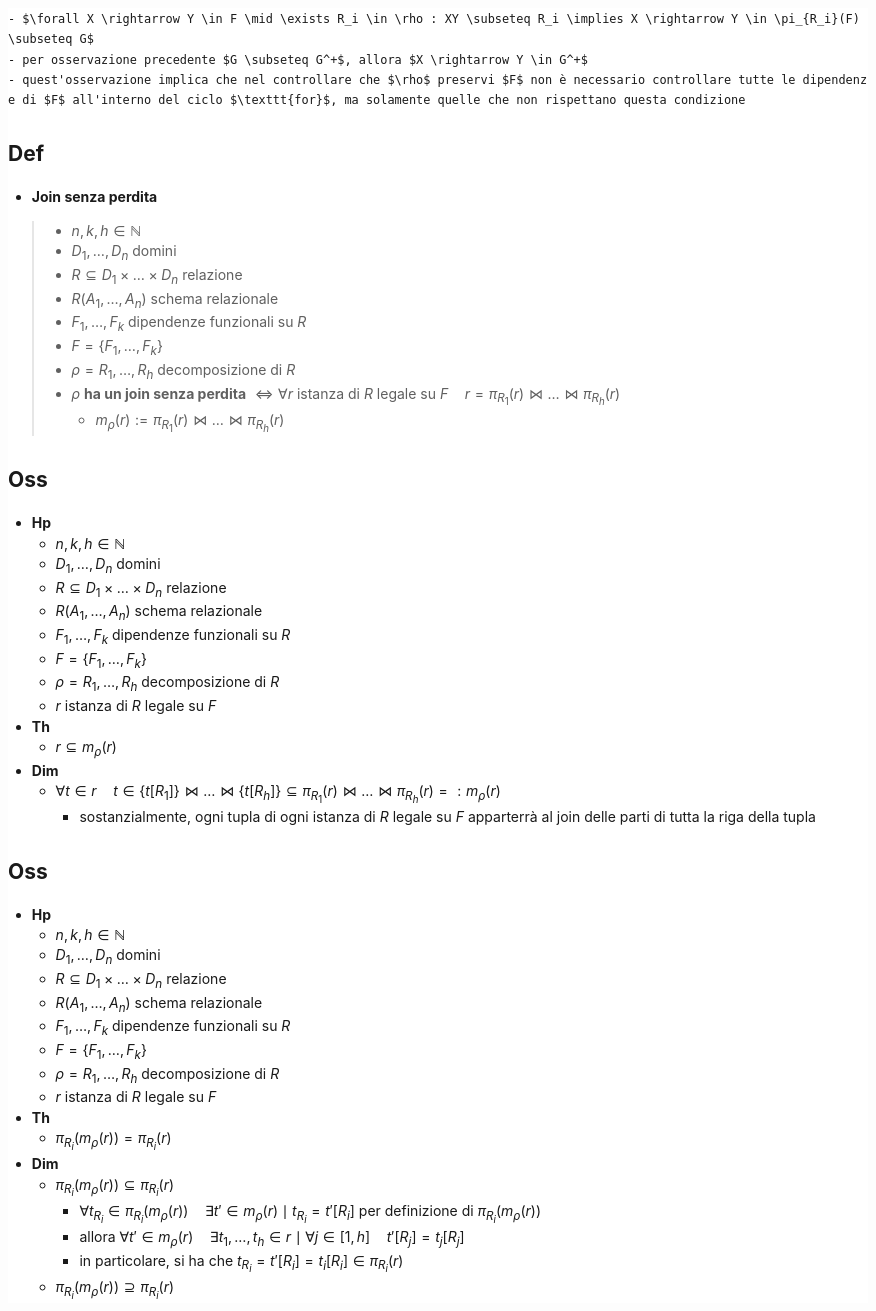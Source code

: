    - $\forall X \rightarrow Y \in F \mid \exists R_i \in \rho : XY \subseteq R_i \implies X \rightarrow Y \in \pi_{R_i}(F) \subseteq G$
    - per osservazione precedente $G \subseteq G^+$, allora $X \rightarrow Y \in G^+$
    - quest'osservazione implica che nel controllare che $\rho$ preservi $F$ non è necessario controllare tutte le dipendenze di $F$ all'interno del ciclo $\texttt{for}$, ma solamente quelle che non rispettano questa condizione

## Def

- **Join senza perdita**

> - $n, k, h \in \mathbb{N}$
> - $D_1, \ldots, D_n$ domini
> - $R \subseteq D_1 \times \ldots \times D_n$ relazione
> - $R(A_1, \ldots, A_n)$ schema relazionale
> - $F_1, \ldots, F_k$ dipendenze funzionali su $R$
> - $F = \{F_1, \ldots, F_k\}$
> - $\rho = R_1, \ldots, R_h$ decomposizione di $R$
> - $\rho$ **ha un join senza perdita** $\iff \forall r$ istanza di $R$ legale su $F \quad r = \pi_{R_1}(r) \bowtie \ldots \bowtie \pi_{R_h}(r)$
>   - $m_\rho(r) := \pi_{R_1}(r) \bowtie \ldots \bowtie \pi_{R_h}(r)$

## Oss

- **Hp**
    - $n, k, h \in \mathbb{N}$
    - $D_1, \ldots, D_n$ domini
    - $R \subseteq D_1 \times \ldots \times D_n$ relazione
    - $R(A_1, \ldots, A_n)$ schema relazionale
    - $F_1, \ldots, F_k$ dipendenze funzionali su $R$
    - $F = \{F_1, \ldots, F_k\}$
    - $\rho = R_1, \ldots, R_h$ decomposizione di $R$
    - $r$ istanza di $R$ legale su $F$
- **Th**
    - $r \subseteq m_\rho(r)$
- **Dim**
    - $\forall t \in r \quad t \in \{t[R_1]\} \bowtie \ldots \bowtie \{t[R_h]\} \subseteq \pi_{R_1}(r) \bowtie \ldots \bowtie \pi_{R_h}(r) =: m_\rho(r)$
        - sostanzialmente, ogni tupla di ogni istanza di $R$ legale su $F$ apparterrà al join delle parti di tutta la riga della tupla

## Oss

- **Hp**
    - $n, k, h \in \mathbb{N}$
    - $D_1, \ldots, D_n$ domini
    - $R \subseteq D_1 \times \ldots \times D_n$ relazione
    - $R(A_1, \ldots, A_n)$ schema relazionale
    - $F_1, \ldots, F_k$ dipendenze funzionali su $R$
    - $F = \{F_1, \ldots, F_k\}$
    - $\rho = R_1, \ldots, R_h$ decomposizione di $R$
    - $r$ istanza di $R$ legale su $F$
- **Th**
    - $\pi_{R_i}(m_\rho(r))=\pi_{R_i}(r)$
- **Dim**
    - $\pi_{R_i}(m_\rho(r)) \subseteq \pi_{R_i}(r)$
        - $\forall t_{R_i} \in \pi_{R_i}(m_\rho(r)) \quad \exists t' \in m_\rho(r) \mid t_{R_i} = t'[R_i]$ per definizione di $\pi_{R_i}(m_\rho(r))$
        - allora $\forall t' \in m_\rho(r) \quad \exists t_1, \ldots, t_h \in r \mid \forall j \in [1, h] \quad t'[R_j] = t_j[R_j]$
        - in particolare, si ha che $t_{R_i} = t'[R_i] = t_i[R_i] \in \pi_{R_i}(r)$
    - $\pi_{R_i}(m_\rho(r)) \supseteq \pi_{R_i}(r)$